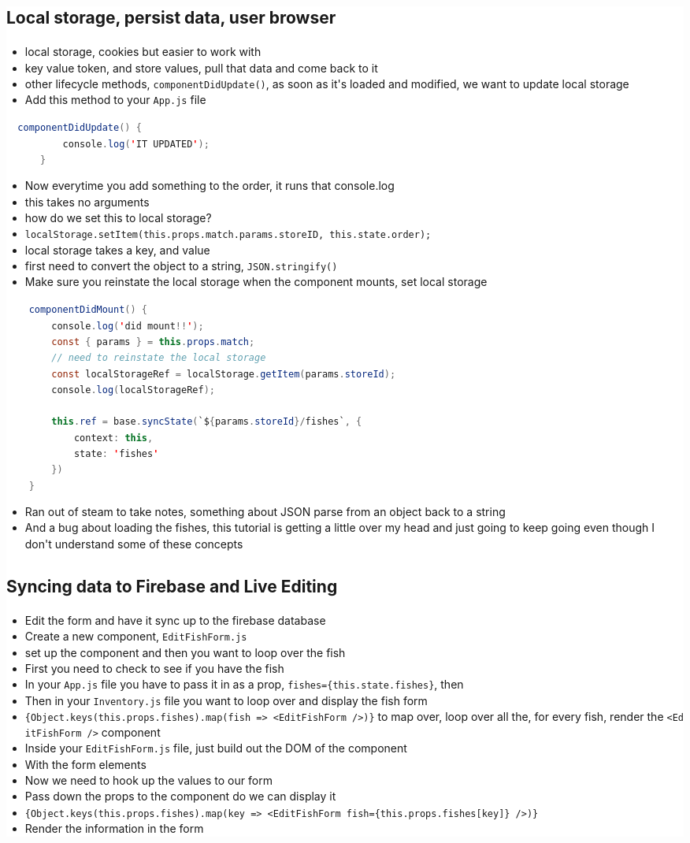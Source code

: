 ## Local storage, persist data, user browser

- local storage, cookies but easier to work with
- key value token, and store values, pull that data and come back to it
- other lifecycle methods, `componentDidUpdate()`, as soon as it's loaded and modified, we want to update local storage
- Add this method to your `App.js` file

``` java
  componentDidUpdate() {
          console.log('IT UPDATED');
      }
```

- Now everytime you add something to the order, it runs that console.log
- this takes no arguments
- how do we set this to local storage?
- `localStorage.setItem(this.props.match.params.storeID, this.state.order);`
- local storage takes a key, and value
- first need to convert the object to a string, `JSON.stringify()`
- Make sure you reinstate the local storage when the component mounts, set local storage

``` java
    componentDidMount() {
        console.log('did mount!!');
        const { params } = this.props.match;
        // need to reinstate the local storage
        const localStorageRef = localStorage.getItem(params.storeId);
        console.log(localStorageRef);

        this.ref = base.syncState(`${params.storeId}/fishes`, {
            context: this,
            state: 'fishes'
        })
    }
```

- Ran out of steam to take notes, something about JSON parse from an object back to a string
- And a bug about loading the fishes, this tutorial is getting a little over my head and just going to keep going even though I don't understand some of these concepts

## Syncing data to Firebase and Live Editing

- Edit the form and have it sync up to the firebase database
- Create a new component, `EditFishForm.js`
- set up the component and then you want to loop over the fish
- First you need to check to see if you have the fish
- In your `App.js` file you have to pass it in as a prop, `fishes={this.state.fishes}`, then
- Then in your `Inventory.js` file you want to loop over and display the fish form
- `{Object.keys(this.props.fishes).map(fish => <EditFishForm />)}` to map over, loop over all the, for every fish, render the `<EditFishForm />` component
- Inside your `EditFishForm.js` file, just build out the DOM of the component
- With the form elements
- Now we need to hook up the values to our form
- Pass down the props to the component do we can display it
- `{Object.keys(this.props.fishes).map(key => <EditFishForm fish={this.props.fishes[key]} />)}`
- Render the information in the form
